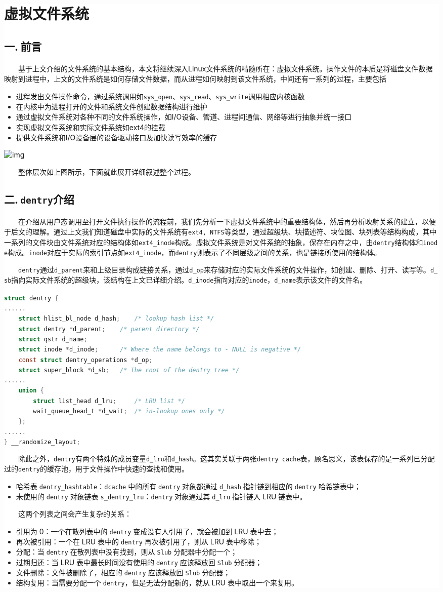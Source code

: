 # 虚拟文件系统

## 一. 前言

  基于上文介绍的文件系统的基本结构，本文将继续深入Linux文件系统的精髓所在：虚拟文件系统。操作文件的本质是将磁盘文件数据映射到进程中，上文的文件系统是如何存储文件数据，而从进程如何映射到该文件系统，中间还有一系列的过程，主要包括

* 进程发出文件操作命令，通过系统调用如`sys_open`、`sys_read`、`sys_write`调用相应内核函数
* 在内核中为进程打开的文件和系统文件创建数据结构进行维护
* 通过虚拟文件系统对各种不同的文件系统操作，如I/O设备、管道、进程间通信、网络等进行抽象并统一接口
* 实现虚拟文件系统和实际文件系统如ext4的挂载
* 提供文件系统和I/O设备层的设备驱动接口及加快读写效率的缓存

![img](https://static001.geekbang.org/resource/image/3c/73/3c506edf93b15341da3db658e9970773.jpg)

  整体层次如上图所示，下面就此展开详细叙述整个过程。

## 二. `dentry`介绍

  在介绍从用户态调用至打开文件执行操作的流程前，我们先分析一下虚拟文件系统中的重要结构体，然后再分析映射关系的建立，以便于后文的理解。通过上文我们知道磁盘中实际的文件系统有`ext4, NTFS`等类型，通过超级块、块描述符、块位图、块列表等结构构成，其中一系列的文件块由文件系统对应的结构体如`ext4_inode`构成。虚拟文件系统是对文件系统的抽象，保存在内存之中，由`dentry`结构体和`inode`构成。`inode`对应于实际的索引节点如`ext4_inode`，而`dentry`则表示了不同层级之间的关系，也是链接所使用的结构体。

  `dentry`通过`d_parent`来和上级目录构成链接关系，通过`d_op`来存储对应的实际文件系统的文件操作，如创建、删除、打开、读写等。`d_sb`指向实际文件系统的超级块，该结构在上文已详细介绍。`d_inode`指向对应的`inode`，`d_name`表示该文件的文件名。

```c
struct dentry {
......
    struct hlist_bl_node d_hash;    /* lookup hash list */
    struct dentry *d_parent;    /* parent directory */
    struct qstr d_name;    
    struct inode *d_inode;      /* Where the name belongs to - NULL is negative */    
    const struct dentry_operations *d_op;
    struct super_block *d_sb;   /* The root of the dentry tree */    
......
    union {
        struct list_head d_lru;     /* LRU list */
        wait_queue_head_t *d_wait;  /* in-lookup ones only */
    };
......
} __randomize_layout;
```

  除此之外，`dentry`有两个特殊的成员变量`d_lru`和`d_hash`。这其实关联于两张`dentry cache`表，顾名思义，该表保存的是一系列已分配过的`dentry`的缓存池，用于文件操作中快速的查找和使用。

* 哈希表 `dentry_hashtable`：`dcache` 中的所有 `dentry` 对象都通过 `d_hash` 指针链到相应的 `dentry` 哈希链表中；
* 未使用的 `dentry` 对象链表 `s_dentry_lru`：`dentry` 对象通过其 `d_lru` 指针链入 LRU 链表中。

  这两个列表之间会产生复杂的关系：

* 引用为 0：一个在散列表中的 `dentry` 变成没有人引用了，就会被加到 LRU 表中去；
* 再次被引用：一个在 LRU 表中的 `dentry` 再次被引用了，则从 LRU 表中移除；
* 分配：当 `dentry` 在散列表中没有找到，则从 `Slub` 分配器中分配一个；
* 过期归还：当 LRU 表中最长时间没有使用的 `dentry` 应该释放回 `Slub` 分配器；
* 文件删除：文件被删除了，相应的 `dentry` 应该释放回 `Slub` 分配器；
* 结构复用：当需要分配一个 `dentry`，但是无法分配新的，就从 LRU 表中取出一个来复用。
